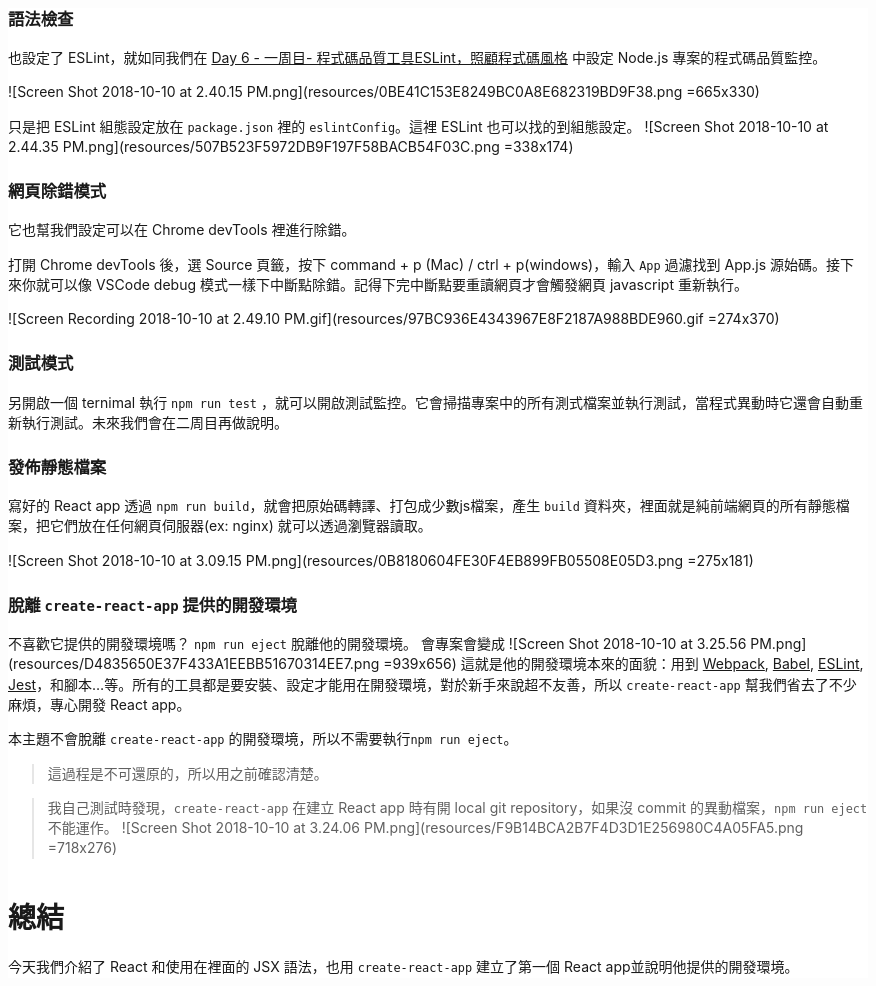 ### 語法檢查
也設定了 ESLint，就如同我們在 [Day 6 - 一周目- 程式碼品質工具ESLint，照顧程式碼風格](https://ithelp.ithome.com.tw/articles/10200208) 中設定 Node.js 專案的程式碼品質監控。

![Screen Shot 2018-10-10 at 2.40.15 PM.png](resources/0BE41C153E8249BC0A8E682319BD9F38.png =665x330)

只是把 ESLint 組態設定放在 `package.json` 裡的 `eslintConfig`。這裡 ESLint 也可以找的到組態設定。
![Screen Shot 2018-10-10 at 2.44.35 PM.png](resources/507B523F5972DB9F197F58BACB54F03C.png =338x174)

### 網頁除錯模式
它也幫我們設定可以在 Chrome devTools 裡進行除錯。

打開 Chrome devTools 後，選 Source 頁籤，按下 command + p (Mac) / ctrl + p(windows)，輸入 `App` 過濾找到 App.js 源始碼。接下來你就可以像 VSCode debug 模式一樣下中斷點除錯。記得下完中斷點要重讀網頁才會觸發網頁 javascript 重新執行。

![Screen Recording 2018-10-10 at 2.49.10 PM.gif](resources/97BC936E4343967E8F2187A988BDE960.gif =274x370)

### 測試模式
另開啟一個 ternimal 執行 `npm run test` ，就可以開啟測試監控。它會掃描專案中的所有測式檔案並執行測試，當程式異動時它還會自動重新執行測試。未來我們會在二周目再做說明。

### 發佈靜態檔案
寫好的 React app 透過 `npm run build`，就會把原始碼轉譯、打包成少數js檔案，產生 `build` 資料夾，裡面就是純前端網頁的所有靜態檔案，把它們放在任何網頁伺服器(ex: nginx) 就可以透過瀏覽器讀取。

![Screen Shot 2018-10-10 at 3.09.15 PM.png](resources/0B8180604FE30F4EB899FB05508E05D3.png =275x181)

### 脫離 `create-react-app` 提供的開發環境
不喜歡它提供的開發環境嗎？ `npm run eject` 脫離他的開發環境。
會專案會變成
![Screen Shot 2018-10-10 at 3.25.56 PM.png](resources/D4835650E37F433A1EEBB51670314EE7.png =939x656)
這就是他的開發環境本來的面貌：用到 [Webpack](https://webpack.js.org/), [Babel](https://babeljs.io/), [ESLint](https://eslint.org/), [Jest](https://jestjs.io/)，和腳本…等。所有的工具都是要安裝、設定才能用在開發環境，對於新手來說超不友善，所以 `create-react-app` 幫我們省去了不少麻煩，專心開發 React app。

本主題不會脫離 `create-react-app` 的開發環境，所以不需要執行`npm run eject`。

> 這過程是不可還原的，所以用之前確認清楚。

> 我自己測試時發現，`create-react-app` 在建立 React app 時有開 local git repository，如果沒 commit 的異動檔案，`npm run eject` 不能運作。
![Screen Shot 2018-10-10 at 3.24.06 PM.png](resources/F9B14BCA2B7F4D3D1E256980C4A05FA5.png =718x276)


# 總結
今天我們介紹了 React 和使用在裡面的 JSX 語法，也用 `create-react-app` 建立了第一個 React app並說明他提供的開發環境。
